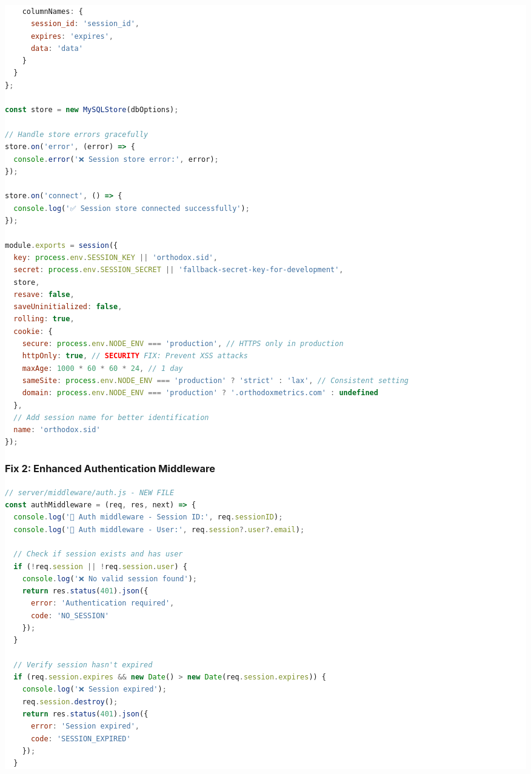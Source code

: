 ```javascript
    columnNames: {
      session_id: 'session_id',
      expires: 'expires',
      data: 'data'
    }
  }
};

const store = new MySQLStore(dbOptions);

// Handle store errors gracefully
store.on('error', (error) => {
  console.error('❌ Session store error:', error);
});

store.on('connect', () => {
  console.log('✅ Session store connected successfully');
});

module.exports = session({
  key: process.env.SESSION_KEY || 'orthodox.sid',
  secret: process.env.SESSION_SECRET || 'fallback-secret-key-for-development',
  store,
  resave: false,
  saveUninitialized: false,
  rolling: true,
  cookie: {
    secure: process.env.NODE_ENV === 'production', // HTTPS only in production
    httpOnly: true, // SECURITY FIX: Prevent XSS attacks
    maxAge: 1000 * 60 * 60 * 24, // 1 day
    sameSite: process.env.NODE_ENV === 'production' ? 'strict' : 'lax', // Consistent setting
    domain: process.env.NODE_ENV === 'production' ? '.orthodoxmetrics.com' : undefined
  },
  // Add session name for better identification
  name: 'orthodox.sid'
});
```

### Fix 2: Enhanced Authentication Middleware
```javascript
// server/middleware/auth.js - NEW FILE
const authMiddleware = (req, res, next) => {
  console.log('🔐 Auth middleware - Session ID:', req.sessionID);
  console.log('🔐 Auth middleware - User:', req.session?.user?.email);
  
  // Check if session exists and has user
  if (!req.session || !req.session.user) {
    console.log('❌ No valid session found');
    return res.status(401).json({ 
      error: 'Authentication required',
      code: 'NO_SESSION'
    });
  }

  // Verify session hasn't expired
  if (req.session.expires && new Date() > new Date(req.session.expires)) {
    console.log('❌ Session expired');
    req.session.destroy();
    return res.status(401).json({ 
      error: 'Session expired',
      code: 'SESSION_EXPIRED'
    });
  }
```